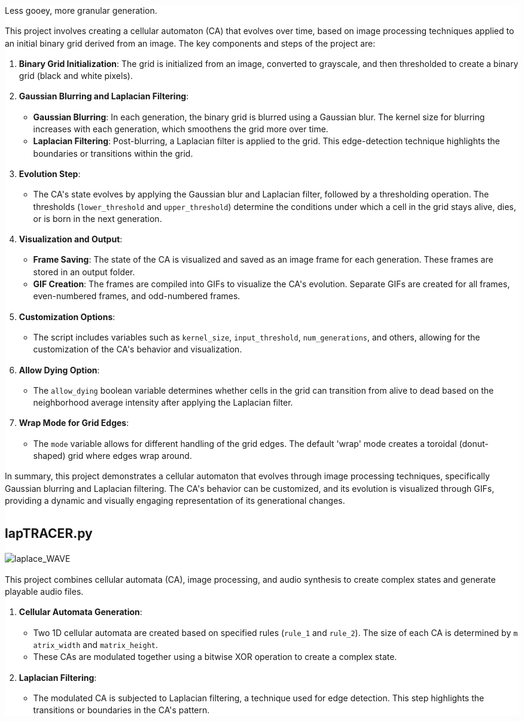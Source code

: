 Less gooey, more granular generation.

This project involves creating a cellular automaton (CA) that evolves over time, based on image processing techniques applied to an initial binary grid derived from an image. The key components and steps of the project are:

1. **Binary Grid Initialization**: The grid is initialized from an image, converted to grayscale, and then thresholded to create a binary grid (black and white pixels).

2. **Gaussian Blurring and Laplacian Filtering**:
   - **Gaussian Blurring**: In each generation, the binary grid is blurred using a Gaussian blur. The kernel size for blurring increases with each generation, which smoothens the grid more over time.
   - **Laplacian Filtering**: Post-blurring, a Laplacian filter is applied to the grid. This edge-detection technique highlights the boundaries or transitions within the grid.

3. **Evolution Step**:
   - The CA's state evolves by applying the Gaussian blur and Laplacian filter, followed by a thresholding operation. The thresholds (`lower_threshold` and `upper_threshold`) determine the conditions under which a cell in the grid stays alive, dies, or is born in the next generation.

4. **Visualization and Output**:
   - **Frame Saving**: The state of the CA is visualized and saved as an image frame for each generation. These frames are stored in an output folder.
   - **GIF Creation**: The frames are compiled into GIFs to visualize the CA's evolution. Separate GIFs are created for all frames, even-numbered frames, and odd-numbered frames.

5. **Customization Options**:
   - The script includes variables such as `kernel_size`, `input_threshold`, `num_generations`, and others, allowing for the customization of the CA's behavior and visualization.

6. **Allow Dying Option**:
   - The `allow_dying` boolean variable determines whether cells in the grid can transition from alive to dead based on the neighborhood average intensity after applying the Laplacian filter.

7. **Wrap Mode for Grid Edges**:
   - The `mode` variable allows for different handling of the grid edges. The default 'wrap' mode creates a toroidal (donut-shaped) grid where edges wrap around.

In summary, this project demonstrates a cellular automaton that evolves through image processing techniques, specifically Gaussian blurring and Laplacian filtering. The CA's behavior can be customized, and its evolution is visualized through GIFs, providing a dynamic and visually engaging representation of its generational changes.

## lapTRACER.py

![laplace_WAVE](https://github.com/EveryOneIsGross/CellularAutomata/assets/23621140/caf45b97-f993-4ea7-b2cc-23ea325b9bef)

This project combines cellular automata (CA), image processing, and audio synthesis to create complex states and generate playable audio files.

1. **Cellular Automata Generation**:
   - Two 1D cellular automata are created based on specified rules (`rule_1` and `rule_2`). The size of each CA is determined by `matrix_width` and `matrix_height`.
   - These CAs are modulated together using a bitwise XOR operation to create a complex state.

2. **Laplacian Filtering**:
   - The modulated CA is subjected to Laplacian filtering, a technique used for edge detection. This step highlights the transitions or boundaries in the CA's pattern.

